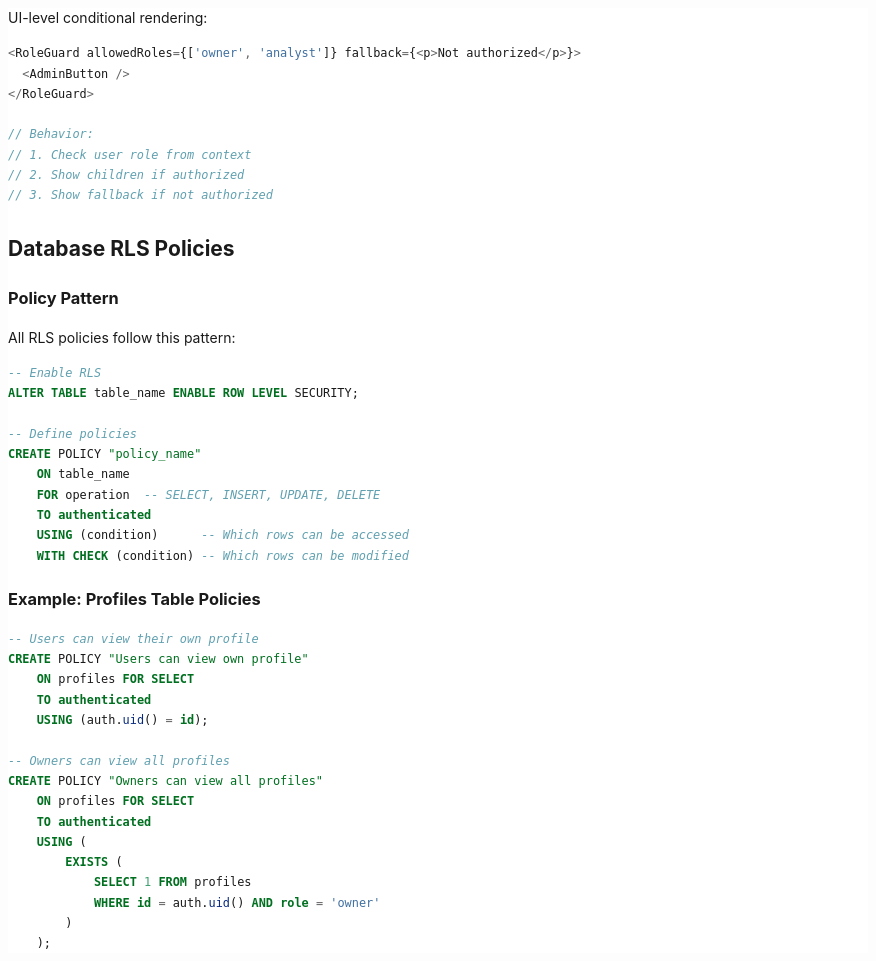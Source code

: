 UI-level conditional rendering:

```typescript
<RoleGuard allowedRoles={['owner', 'analyst']} fallback={<p>Not authorized</p>}>
  <AdminButton />
</RoleGuard>

// Behavior:
// 1. Check user role from context
// 2. Show children if authorized
// 3. Show fallback if not authorized
```

## Database RLS Policies

### Policy Pattern

All RLS policies follow this pattern:

```sql
-- Enable RLS
ALTER TABLE table_name ENABLE ROW LEVEL SECURITY;

-- Define policies
CREATE POLICY "policy_name"
    ON table_name
    FOR operation  -- SELECT, INSERT, UPDATE, DELETE
    TO authenticated
    USING (condition)      -- Which rows can be accessed
    WITH CHECK (condition) -- Which rows can be modified
```

### Example: Profiles Table Policies

```sql
-- Users can view their own profile
CREATE POLICY "Users can view own profile"
    ON profiles FOR SELECT
    TO authenticated
    USING (auth.uid() = id);

-- Owners can view all profiles
CREATE POLICY "Owners can view all profiles"
    ON profiles FOR SELECT
    TO authenticated
    USING (
        EXISTS (
            SELECT 1 FROM profiles
            WHERE id = auth.uid() AND role = 'owner'
        )
    );
```
